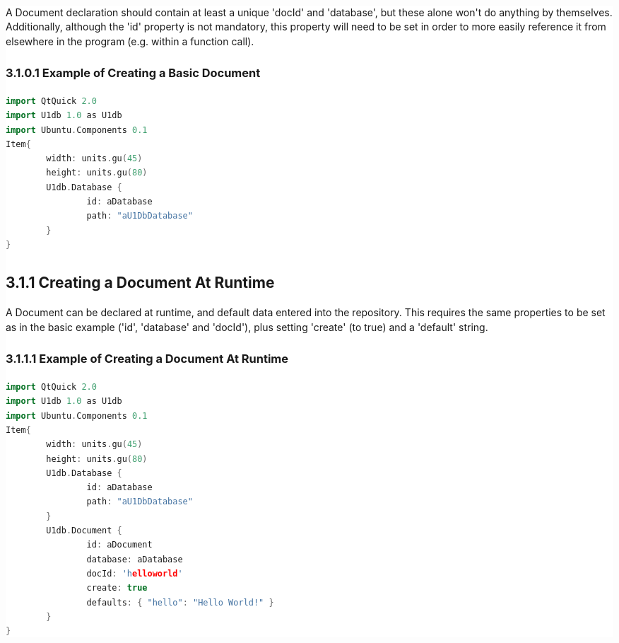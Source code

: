 A Document declaration should contain at least a unique 'docId' and 'database', but these alone won't do anything by themselves. Additionally, although the 'id' property is not mandatory, this property will need to be set in order to more easily reference it from elsewhere in the program (e.g. within a function call).

<span id="3-1-0-1-example-of-creating-a-basic-document"></span>
### 3.1.0.1 Example of Creating a Basic Document

``` cpp
import QtQuick 2.0
import U1db 1.0 as U1db
import Ubuntu.Components 0.1
Item{
        width: units.gu(45)
        height: units.gu(80)
        U1db.Database {
                id: aDatabase
                path: "aU1DbDatabase"
        }
}
```

<span id="3-1-1-creating-a-document-at-runtime"></span>
3.1.1 Creating a Document At Runtime
------------------------------------

A Document can be declared at runtime, and default data entered into the repository. This requires the same properties to be set as in the basic example ('id', 'database' and 'docId'), plus setting 'create' (to true) and a 'default' string.

<span id="3-1-1-1-example-of-creating-a-document-at-runtime"></span>
### 3.1.1.1 Example of Creating a Document At Runtime

``` cpp
import QtQuick 2.0
import U1db 1.0 as U1db
import Ubuntu.Components 0.1
Item{
        width: units.gu(45)
        height: units.gu(80)
        U1db.Database {
                id: aDatabase
                path: "aU1DbDatabase"
        }
        U1db.Document {
                id: aDocument
                database: aDatabase
                docId: 'helloworld'
                create: true
                defaults: { "hello": "Hello World!" }
        }
}
```
